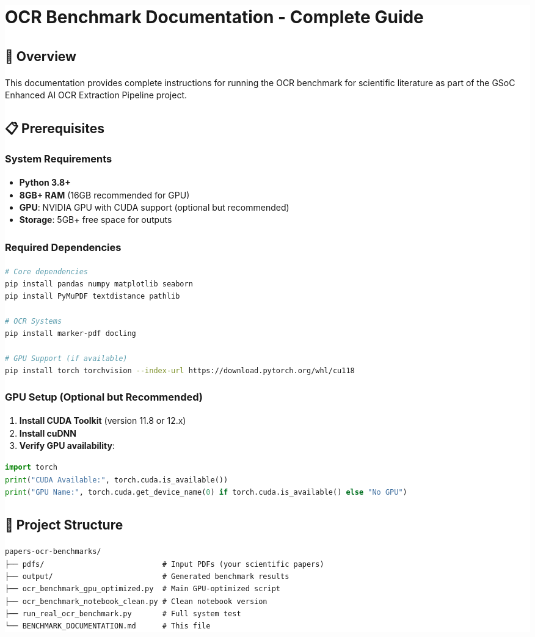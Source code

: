 # OCR Benchmark Documentation - Complete Guide

## 🎯 Overview
This documentation provides complete instructions for running the OCR benchmark for scientific literature as part of the GSoC Enhanced AI OCR Extraction Pipeline project.

## 📋 Prerequisites

### System Requirements
- **Python 3.8+**
- **8GB+ RAM** (16GB recommended for GPU)
- **GPU**: NVIDIA GPU with CUDA support (optional but recommended)
- **Storage**: 5GB+ free space for outputs

### Required Dependencies
```bash
# Core dependencies
pip install pandas numpy matplotlib seaborn
pip install PyMuPDF textdistance pathlib

# OCR Systems
pip install marker-pdf docling

# GPU Support (if available)
pip install torch torchvision --index-url https://download.pytorch.org/whl/cu118
```

### GPU Setup (Optional but Recommended)
1. **Install CUDA Toolkit** (version 11.8 or 12.x)
2. **Install cuDNN** 
3. **Verify GPU availability**:
```python
import torch
print("CUDA Available:", torch.cuda.is_available())
print("GPU Name:", torch.cuda.get_device_name(0) if torch.cuda.is_available() else "No GPU")
```

## 📁 Project Structure
```
papers-ocr-benchmarks/
├── pdfs/                           # Input PDFs (your scientific papers)
├── output/                         # Generated benchmark results
├── ocr_benchmark_gpu_optimized.py  # Main GPU-optimized script
├── ocr_benchmark_notebook_clean.py # Clean notebook version
├── run_real_ocr_benchmark.py       # Full system test
└── BENCHMARK_DOCUMENTATION.md      # This file
```
